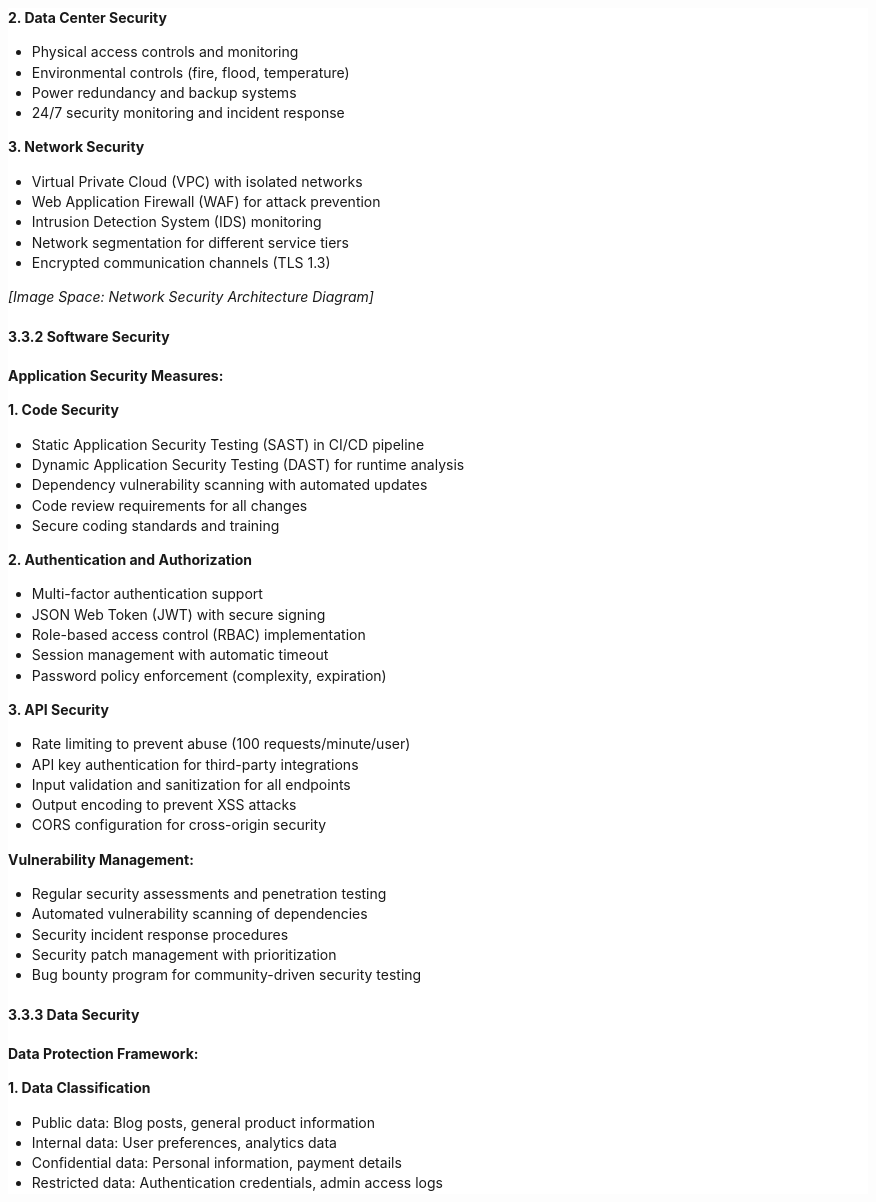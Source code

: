 **2. Data Center Security**
- Physical access controls and monitoring
- Environmental controls (fire, flood, temperature)
- Power redundancy and backup systems
- 24/7 security monitoring and incident response

**3. Network Security**
- Virtual Private Cloud (VPC) with isolated networks
- Web Application Firewall (WAF) for attack prevention
- Intrusion Detection System (IDS) monitoring
- Network segmentation for different service tiers
- Encrypted communication channels (TLS 1.3)

*[Image Space: Network Security Architecture Diagram]*

#### 3.3.2 Software Security

**Application Security Measures:**

**1. Code Security**
- Static Application Security Testing (SAST) in CI/CD pipeline
- Dynamic Application Security Testing (DAST) for runtime analysis
- Dependency vulnerability scanning with automated updates
- Code review requirements for all changes
- Secure coding standards and training

**2. Authentication and Authorization**
- Multi-factor authentication support
- JSON Web Token (JWT) with secure signing
- Role-based access control (RBAC) implementation
- Session management with automatic timeout
- Password policy enforcement (complexity, expiration)

**3. API Security**
- Rate limiting to prevent abuse (100 requests/minute/user)
- API key authentication for third-party integrations
- Input validation and sanitization for all endpoints
- Output encoding to prevent XSS attacks
- CORS configuration for cross-origin security

**Vulnerability Management:**
- Regular security assessments and penetration testing
- Automated vulnerability scanning of dependencies
- Security incident response procedures
- Security patch management with prioritization
- Bug bounty program for community-driven security testing

#### 3.3.3 Data Security

**Data Protection Framework:**

**1. Data Classification**
- Public data: Blog posts, general product information
- Internal data: User preferences, analytics data
- Confidential data: Personal information, payment details
- Restricted data: Authentication credentials, admin access logs
